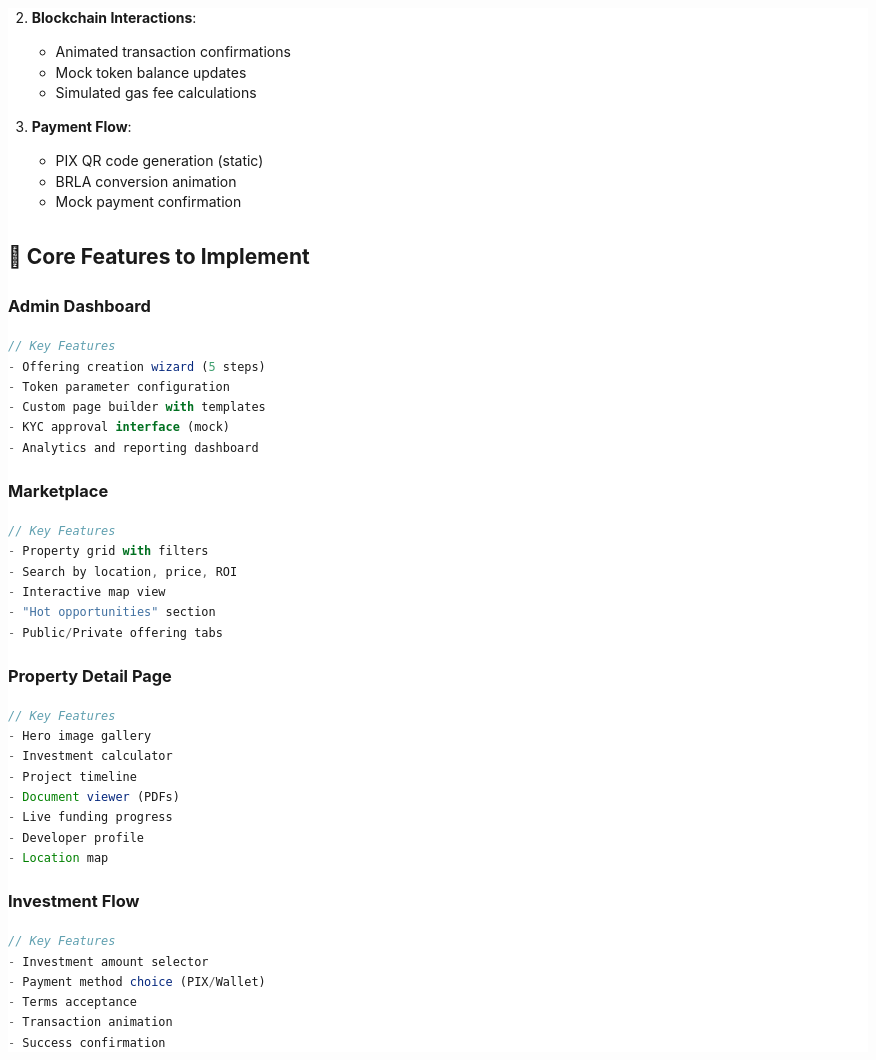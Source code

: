 2. **Blockchain Interactions**:
   - Animated transaction confirmations
   - Mock token balance updates
   - Simulated gas fee calculations

3. **Payment Flow**:
   - PIX QR code generation (static)
   - BRLA conversion animation
   - Mock payment confirmation

## 📱 Core Features to Implement

### Admin Dashboard
```typescript
// Key Features
- Offering creation wizard (5 steps)
- Token parameter configuration
- Custom page builder with templates
- KYC approval interface (mock)
- Analytics and reporting dashboard
```

### Marketplace
```typescript
// Key Features
- Property grid with filters
- Search by location, price, ROI
- Interactive map view
- "Hot opportunities" section
- Public/Private offering tabs
```

### Property Detail Page
```typescript
// Key Features
- Hero image gallery
- Investment calculator
- Project timeline
- Document viewer (PDFs)
- Live funding progress
- Developer profile
- Location map
```

### Investment Flow
```typescript
// Key Features
- Investment amount selector
- Payment method choice (PIX/Wallet)
- Terms acceptance
- Transaction animation
- Success confirmation
```
